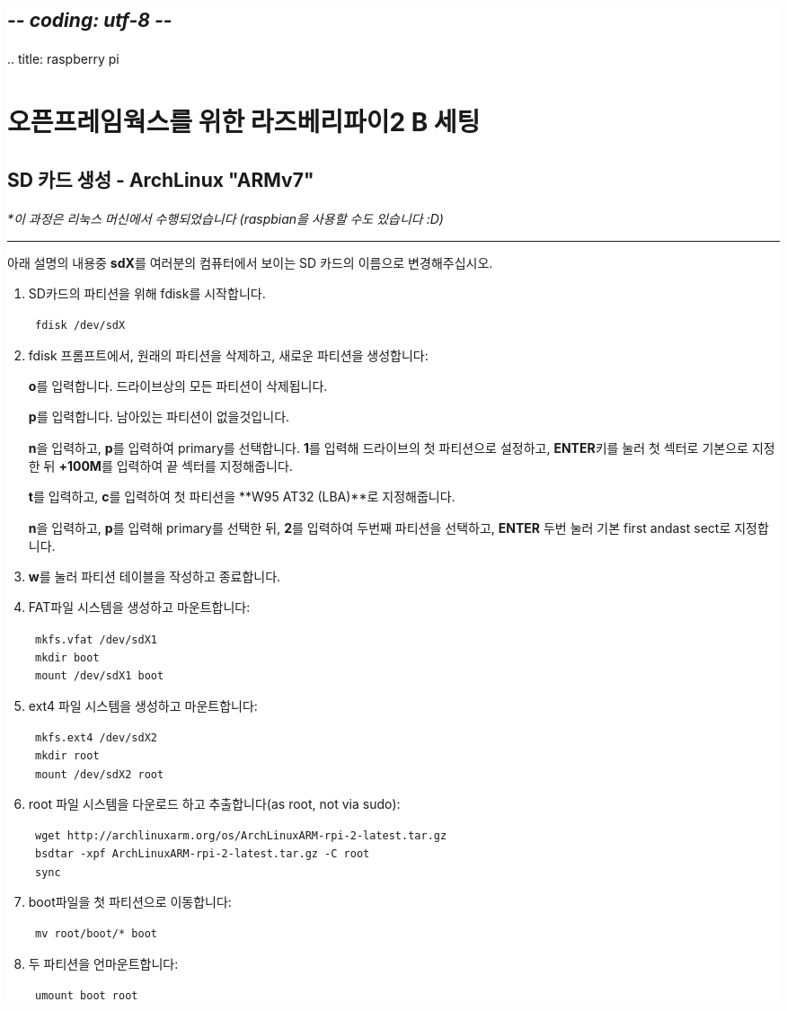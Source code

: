 ## -*- coding: utf-8 -*-
.. title: raspberry pi

오픈프레임웍스를 위한 라즈베리파이2 B 세팅
============

## SD 카드 생성 - ArchLinux "ARMv7"

_*이 과정은 리눅스 머신에서 수행되었습니다 (raspbian을 사용할 수도 있습니다 :D)_

---

아래 설명의 내용중 **sdX**를 여러분의 컴퓨터에서 보이는 SD 카드의 이름으로 변경해주십시오.

1. SD카드의 파티션을 위해 fdisk를 시작합니다.

		fdisk /dev/sdX

2. fdisk 프롬프트에서, 원래의 파티션을 삭제하고, 새로운 파티션을 생성합니다:

	**o**를 입력합니다. 드라이브상의 모든 파티션이 삭제됩니다.
 
	**p**를 입력합니다. 남아있는 파티션이 없을것입니다.

	**n**을 입력하고, **p**를 입력하여 primary를 선택합니다. **1**를 입력해 드라이브의 첫 파티션으로 설정하고, **ENTER**키를 눌러 첫 섹터로 기본으로 지정한 뒤 **+100M**를 입력하여 끝 섹터를 지정해줍니다.

	**t**를 입력하고, **c**를 입력하여 첫 파티션을 **W95 AT32 (LBA)**로 지정해줍니다.

	**n**을 입력하고, **p**를 입력해 primary를 선택한 뒤, **2**를 입력하여 두번째 파티션을 선택하고, **ENTER** 두번 눌러 기본 first andast sect로 지정합니다.

3.	**w**를 눌러 파티션 테이블을 작성하고 종료합니다.

4. FAT파일 시스템을 생성하고 마운트합니다:

		mkfs.vfat /dev/sdX1
		mkdir boot
		mount /dev/sdX1 boot

5. ext4 파일 시스템을 생성하고 마운트합니다:

		mkfs.ext4 /dev/sdX2
		mkdir root
		mount /dev/sdX2 root

6. root 파일 시스템을 다운로드 하고 추출합니다(as root, not via sudo):

		wget http://archlinuxarm.org/os/ArchLinuxARM-rpi-2-latest.tar.gz
		bsdtar -xpf ArchLinuxARM-rpi-2-latest.tar.gz -C root
		sync

7. boot파일을 첫 파티션으로 이동합니다:

		mv root/boot/* boot

8. 두 파티션을 언마운트합니다:
	
		umount boot root
